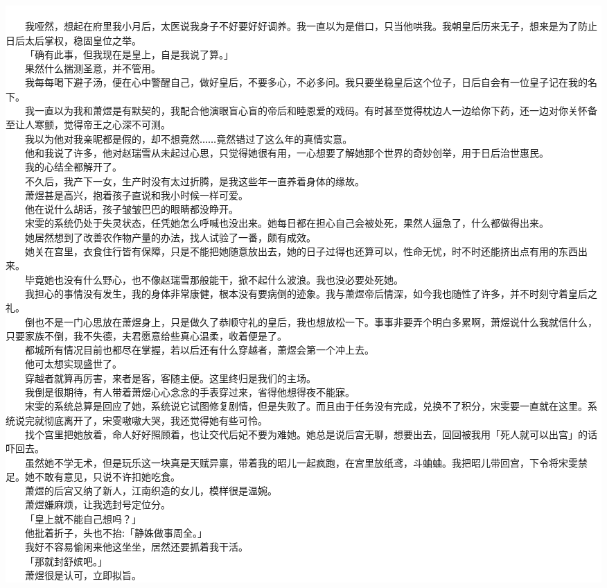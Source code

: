 <br>   
&emsp;&emsp;我哑然，想起在府里我小月后，太医说我身子不好要好好调养。我一直以为是借口，只当他哄我。我朝皇后历来无子，想来是为了防止日后太后掌权，稳固皇位之举。  
<br>   
&emsp;&emsp;「确有此事，但我现在是皇上，自是我说了算。」  
<br>   
&emsp;&emsp;果然什么揣测圣意，并不管用。  
<br>   
&emsp;&emsp;我每每喝下避子汤，便在心中警醒自己，做好皇后，不要多心，不必多问。我只要坐稳皇后这个位子，日后自会有一位皇子记在我的名下。  
<br>   
&emsp;&emsp;我一直以为我和萧煜是有默契的，我配合他演眼盲心盲的帝后和睦恩爱的戏码。有时甚至觉得枕边人一边给你下药，还一边对你关怀备至让人寒颤，觉得帝王之心深不可测。  
<br>   
&emsp;&emsp;我以为他对我亲昵都是假的，却不想竟然……竟然错过了这么年的真情实意。  
<br>   
&emsp;&emsp;他和我说了许多，他对赵瑞雪从未起过心思，只觉得她很有用，一心想要了解她那个世界的奇妙创举，用于日后治世惠民。  
<br>   
&emsp;&emsp;我的心结全都解开了。  
<br>   
&emsp;&emsp;不久后，我产下一女，生产时没有太过折腾，是我这些年一直养着身体的缘故。  
<br>   
&emsp;&emsp;萧煜甚是高兴，抱着孩子直说和我小时候一样可爱。  
<br>   
&emsp;&emsp;他在说什么胡话，孩子皱皱巴巴的眼睛都没睁开。  
<br>   
&emsp;&emsp;宋雯的系统仍处于失灵状态，任凭她怎么呼喊也没出来。她每日都在担心自己会被处死，果然人逼急了，什么都做得出来。  
<br>   
&emsp;&emsp;她居然想到了改善农作物产量的办法，找人试验了一番，颇有成效。  
<br>   
&emsp;&emsp;她关在宫里，衣食住行皆有保障，只是不能把她随意放出去，她的日子过得也还算可以，性命无忧，时不时还能挤出点有用的东西出来。  
<br>   
&emsp;&emsp;毕竟她也没有什么野心，也不像赵瑞雪那般能干，掀不起什么波浪。我也没必要处死她。  
<br>   
&emsp;&emsp;我担心的事情没有发生，我的身体非常康健，根本没有要病倒的迹象。我与萧煜帝后情深，如今我也随性了许多，并不时刻守着皇后之礼。  
<br>   
&emsp;&emsp;倒也不是一门心思放在萧煜身上，只是做久了恭顺守礼的皇后，我也想放松一下。事事非要弄个明白多累啊，萧煜说什么我就信什么，只要家族不倒，我不失德，夫君愿意给些真心温柔，收着便是了。  
<br>   
&emsp;&emsp;都城所有情况目前也都尽在掌握，若以后还有什么穿越者，萧煜会第一个冲上去。  
<br>   
&emsp;&emsp;他可太想实现盛世了。  
<br>   
&emsp;&emsp;穿越者就算再厉害，来者是客，客随主便。这里终归是我们的主场。  
<br>   
&emsp;&emsp;我倒是很期待，有人带着萧煜心心念念的手表穿过来，省得他想得夜不能寐。  
<br>   
&emsp;&emsp;宋雯的系统总算是回应了她，系统说它试图修复剧情，但是失败了。而且由于任务没有完成，兑换不了积分，宋雯要一直就在这里。系统说完就彻底离开了，宋雯嗷嗷大哭，我还觉得她有些可怜。  
<br>   
&emsp;&emsp;找个宫里把她放着，命人好好照顾着，也让交代后妃不要为难她。她总是说后宫无聊，想要出去，回回被我用「死人就可以出宫」的话吓回去。  
<br>   
&emsp;&emsp;虽然她不学无术，但是玩乐这一块真是天赋异禀，带着我的昭儿一起疯跑，在宫里放纸鸢，斗蛐蛐。我把昭儿带回宫，下令将宋雯禁足。她不敢有意见，只说不许扣她吃食。  
<br>   
&emsp;&emsp;萧煜的后宫又纳了新人，江南织造的女儿，模样很是温婉。  
<br>   
&emsp;&emsp;萧煜嫌麻烦，让我选封号定位分。  
<br>   
&emsp;&emsp;「皇上就不能自己想吗？」  
<br>   
&emsp;&emsp;他批着折子，头也不抬:「静姝做事周全。」  
<br>   
&emsp;&emsp;我好不容易偷闲来他这坐坐，居然还要抓着我干活。  
<br>   
&emsp;&emsp;「那就封舒嫔吧。」  
<br>   
&emsp;&emsp;萧煜很是认可，立即拟旨。  
<br>   